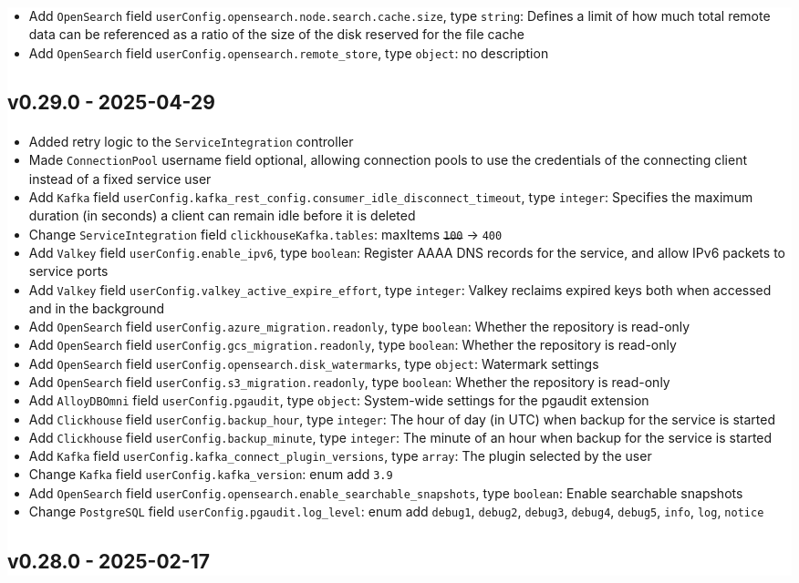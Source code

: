 - Add `OpenSearch` field `userConfig.opensearch.node.search.cache.size`, type `string`: Defines a limit
  of how much total remote data can be referenced as a ratio of the size of the disk reserved for
  the file cache
- Add `OpenSearch` field `userConfig.opensearch.remote_store`, type `object`: no description

## v0.29.0 - 2025-04-29

- Added retry logic to the `ServiceIntegration` controller
- Made `ConnectionPool` username field optional, allowing connection pools to use the credentials of the connecting client instead of a fixed service user
- Add `Kafka` field `userConfig.kafka_rest_config.consumer_idle_disconnect_timeout`, type `integer`:
  Specifies the maximum duration (in seconds) a client can remain idle before it is deleted
- Change `ServiceIntegration` field `clickhouseKafka.tables`: maxItems ~~`100`~~ → `400`
- Add `Valkey` field `userConfig.enable_ipv6`, type `boolean`: Register AAAA DNS records for the service,
  and allow IPv6 packets to service ports
- Add `Valkey` field `userConfig.valkey_active_expire_effort`, type `integer`: Valkey reclaims expired
  keys both when accessed and in the background
- Add `OpenSearch` field `userConfig.azure_migration.readonly`, type `boolean`: Whether the repository
  is read-only
- Add `OpenSearch` field `userConfig.gcs_migration.readonly`, type `boolean`: Whether the repository
  is read-only
- Add `OpenSearch` field `userConfig.opensearch.disk_watermarks`, type `object`: Watermark settings
- Add `OpenSearch` field `userConfig.s3_migration.readonly`, type `boolean`: Whether the repository is
  read-only
- Add `AlloyDBOmni` field `userConfig.pgaudit`, type `object`: System-wide settings for the pgaudit extension
- Add `Clickhouse` field `userConfig.backup_hour`, type `integer`: The hour of day (in UTC) when backup
  for the service is started
- Add `Clickhouse` field `userConfig.backup_minute`, type `integer`: The minute of an hour when backup
  for the service is started
- Add `Kafka` field `userConfig.kafka_connect_plugin_versions`, type `array`: The plugin selected by the user
- Change `Kafka` field `userConfig.kafka_version`: enum add `3.9`
- Add `OpenSearch` field `userConfig.opensearch.enable_searchable_snapshots`, type `boolean`: Enable
  searchable snapshots
- Change `PostgreSQL` field `userConfig.pgaudit.log_level`: enum add `debug1`, `debug2`, `debug3`, `debug4`,
  `debug5`, `info`, `log`, `notice`

## v0.28.0 - 2025-02-17
